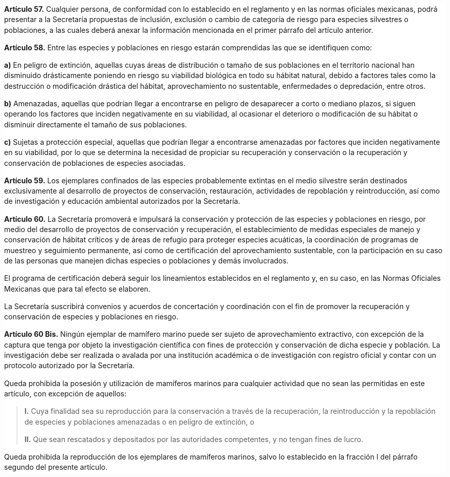 **Artículo 57.** Cualquier persona, de conformidad con lo establecido en el reglamento y en las normas oficiales mexicanas, podrá presentar a la Secretaría propuestas de inclusión, exclusión o cambio de categoría de riesgo para especies silvestres o poblaciones, a las cuales deberá anexar la información mencionada en el primer párrafo del artículo anterior.

**Artículo 58.** Entre las especies y poblaciones en riesgo estarán comprendidas las que se identifiquen como:

**a)** En peligro de extinción, aquellas cuyas áreas de distribución o tamaño de sus poblaciones en el territorio nacional han disminuido drásticamente poniendo en riesgo su viabilidad biológica en todo su hábitat natural, debido a factores tales como la destrucción o modificación drástica del hábitat, aprovechamiento no sustentable, enfermedades o depredación, entre otros.

**b)** Amenazadas, aquellas que podrían llegar a encontrarse en peligro de desaparecer a corto o mediano plazos, si siguen operando los factores que inciden negativamente en su viabilidad, al ocasionar el deterioro o modificación de su hábitat o disminuir directamente el tamaño de sus poblaciones.

**c)** Sujetas a protección especial, aquellas que podrían llegar a encontrarse amenazadas por factores que inciden negativamente en su viabilidad, por lo que se determina la necesidad de propiciar su recuperación y conservación o la recuperación y conservación de poblaciones de especies asociadas.

**Artículo 59.** Los ejemplares confinados de las especies probablemente extintas en el medio silvestre serán destinados exclusivamente al desarrollo de proyectos de conservación, restauración, actividades de repoblación y reintroducción, así como de investigación y educación ambiental autorizados por la Secretaría.

**Artículo 60.** La Secretaría promoverá e impulsará la conservación y protección de las especies y poblaciones en riesgo, por medio del desarrollo de proyectos de conservación y recuperación, el establecimiento de medidas especiales de manejo y conservación de hábitat críticos y de áreas de refugio para proteger especies acuáticas, la coordinación de programas de muestreo y seguimiento permanente, así como de certificación del aprovechamiento sustentable, con la participación en su caso de las personas que manejen dichas especies o poblaciones y demás involucrados.

El programa de certificación deberá seguir los lineamientos establecidos en el reglamento y, en su caso, en las Normas Oficiales Mexicanas que para tal efecto se elaboren.

La Secretaría suscribirá convenios y acuerdos de concertación y coordinación con el fin de promover la recuperación y conservación de especies y poblaciones en riesgo.

**Artículo 60 Bis.** Ningún ejemplar de mamífero marino puede ser sujeto de aprovechamiento extractivo, con excepción de la captura que tenga por objeto la investigación científica con fines de protección y conservación de dicha especie y población. La investigación debe ser realizada o avalada por una institución académica o de investigación con registro oficial y contar con un protocolo autorizado por la Secretaría.

Queda prohibida la posesión y utilización de mamíferos marinos para cualquier actividad que no sean las permitidas en este artículo, con excepción de aquellos:

> **I.** Cuya finalidad sea su reproducción para la conservación a través de la recuperación, la reintroducción y la repoblación de especies y poblaciones amenazadas o en peligro de extinción, o
>
> **II.** Que sean rescatados y depositados por las autoridades competentes, y no tengan fines de lucro.

Queda prohibida la reproducción de los ejemplares de mamíferos marinos, salvo lo establecido en la fracción I del párrafo segundo del presente artículo.
